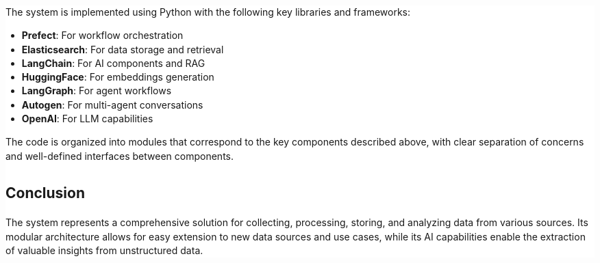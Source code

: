 The system is implemented using Python with the following key libraries and frameworks:

- **Prefect**: For workflow orchestration
- **Elasticsearch**: For data storage and retrieval
- **LangChain**: For AI components and RAG
- **HuggingFace**: For embeddings generation
- **LangGraph**: For agent workflows
- **Autogen**: For multi-agent conversations
- **OpenAI**: For LLM capabilities

The code is organized into modules that correspond to the key components described above, with clear separation of concerns and well-defined interfaces between components.

## Conclusion

The system represents a comprehensive solution for collecting, processing, storing, and analyzing data from various sources. Its modular architecture allows for easy extension to new data sources and use cases, while its AI capabilities enable the extraction of valuable insights from unstructured data.